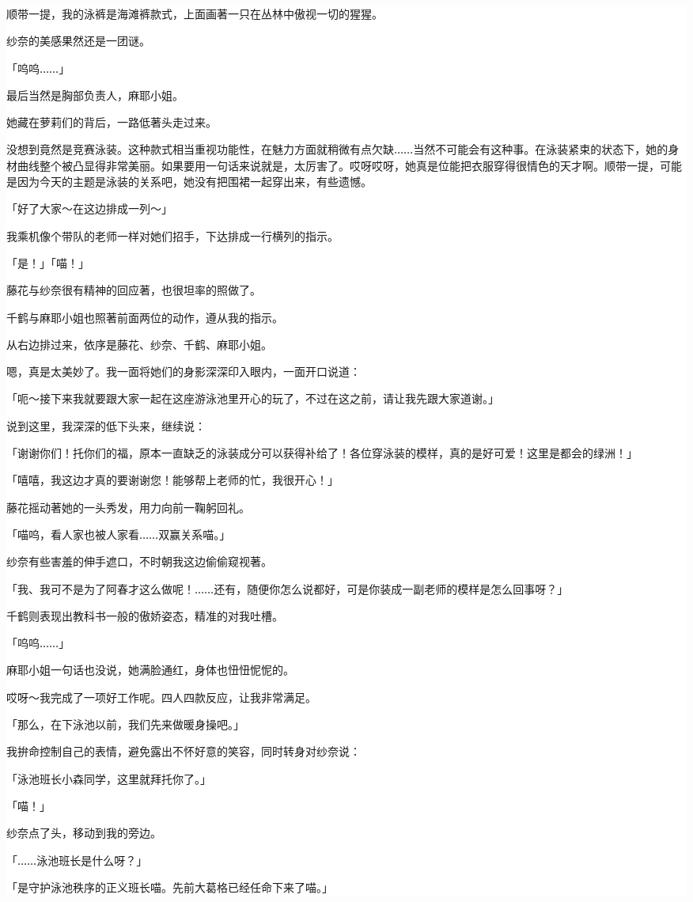 顺带一提，我的泳裤是海滩裤款式，上面画著一只在丛林中傲视一切的猩猩。

纱奈的美感果然还是一团谜。

「呜呜……」

最后当然是胸部负责人，麻耶小姐。

她藏在萝莉们的背后，一路低著头走过来。

没想到竟然是竞赛泳装。这种款式相当重视功能性，在魅力方面就稍微有点欠缺……当然不可能会有这种事。在泳装紧束的状态下，她的身材曲线整个被凸显得非常美丽。如果要用一句话来说就是，太厉害了。哎呀哎呀，她真是位能把衣服穿得很情色的天才啊。顺带一提，可能是因为今天的主题是泳装的关系吧，她没有把围裙一起穿出来，有些遗憾。

「好了大家～在这边排成一列～」

我乘机像个带队的老师一样对她们招手，下达排成一行横列的指示。

「是！」「喵！」

藤花与纱奈很有精神的回应著，也很坦率的照做了。

千鹤与麻耶小姐也照著前面两位的动作，遵从我的指示。

从右边排过来，依序是藤花、纱奈、千鹤、麻耶小姐。

嗯，真是太美妙了。我一面将她们的身影深深印入眼内，一面开口说道：

「呃～接下来我就要跟大家一起在这座游泳池里开心的玩了，不过在这之前，请让我先跟大家道谢。」

说到这里，我深深的低下头来，继续说：

「谢谢你们！托你们的福，原本一直缺乏的泳装成分可以获得补给了！各位穿泳装的模样，真的是好可爱！这里是都会的绿洲！」

「嘻嘻，我这边才真的要谢谢您！能够帮上老师的忙，我很开心！」

藤花摇动著她的一头秀发，用力向前一鞠躬回礼。

「喵呜，看人家也被人家看……双赢关系喵。」

纱奈有些害羞的伸手遮口，不时朝我这边偷偷窥视著。

「我、我可不是为了阿春才这么做呢！……还有，随便你怎么说都好，可是你装成一副老师的模样是怎么回事呀？」

千鹤则表现出教科书一般的傲娇姿态，精准的对我吐槽。

「呜呜……」

麻耶小姐一句话也没说，她满脸通红，身体也忸忸怩怩的。

哎呀～我完成了一项好工作呢。四人四款反应，让我非常满足。

「那么，在下泳池以前，我们先来做暖身操吧。」

我拚命控制自己的表情，避免露出不怀好意的笑容，同时转身对纱奈说：

「泳池班长小森同学，这里就拜托你了。」

「喵！」

纱奈点了头，移动到我的旁边。

「……泳池班长是什么呀？」

「是守护泳池秩序的正义班长喵。先前大葛格已经任命下来了喵。」
